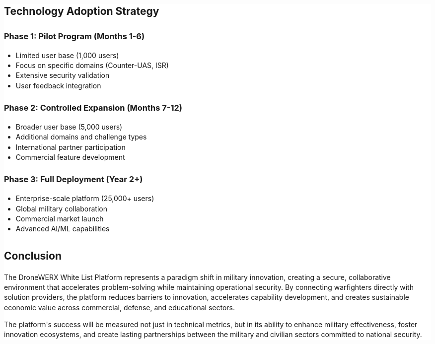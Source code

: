 ## Technology Adoption Strategy

### Phase 1: Pilot Program (Months 1-6)
- Limited user base (1,000 users)
- Focus on specific domains (Counter-UAS, ISR)
- Extensive security validation
- User feedback integration

### Phase 2: Controlled Expansion (Months 7-12)
- Broader user base (5,000 users)
- Additional domains and challenge types
- International partner participation
- Commercial feature development

### Phase 3: Full Deployment (Year 2+)
- Enterprise-scale platform (25,000+ users)
- Global military collaboration
- Commercial market launch
- Advanced AI/ML capabilities

## Conclusion

The DroneWERX White List Platform represents a paradigm shift in military innovation, creating a secure, collaborative environment that accelerates problem-solving while maintaining operational security. By connecting warfighters directly with solution providers, the platform reduces barriers to innovation, accelerates capability development, and creates sustainable economic value across commercial, defense, and educational sectors.

The platform's success will be measured not just in technical metrics, but in its ability to enhance military effectiveness, foster innovation ecosystems, and create lasting partnerships between the military and civilian sectors committed to national security.
